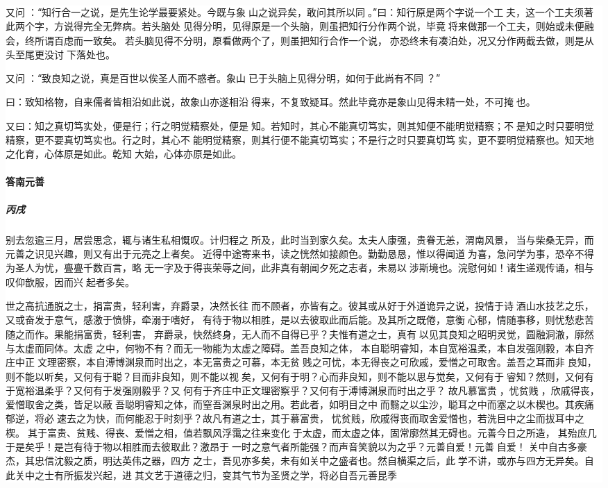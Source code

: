  又问 ：“知行合一之说，是先生论学最要紧处。今既与象
山之说异矣，敢问其所以同 。”曰：知行原是两个字说一个工
夫，这一个工夫须著此两个字，方说得完全无弊病。若头脑处
见得分明，见得原是一个头脑，则虽把知行分作两个说，毕竟
将来做那一个工夫，则始或未便融会，终所谓百虑而一致矣。
若头脑见得不分明，原看做两个了，则虽把知行合作一个说，
亦恐终未有凑泊处，况又分作两截去做，则是从头至尾更没讨
下落处也。
 
 又问 ：“致良知之说，真是百世以俟圣人而不惑者。象山
已于头脑上见得分明，如何于此尚有不同 ？”
 
 曰：致知格物，自来儒者皆相沿如此说，故象山亦遂相沿
得来，不复致疑耳。然此毕竟亦是象山见得未精一处，不可掩
也。
 
 又曰：知之真切笃实处，便是行；行之明觉精察处，便是
知。若知时，其心不能真切笃实，则其知便不能明觉精察；不
是知之时只要明觉精察，更不要真切笃实也。行之时，其心不
能明觉精察，则其行便不能真切笃实；不是行之时只要真切笃
实，更不要明觉精察也。知天地之化育，心体原是如此。乾知
大始，心体亦原是如此。



#### 答南元善
##### 丙戌
 
 别去忽逾三月，居尝思念，辄与诸生私相慨叹。计归程之
所及，此时当到家久矣。太夫人康强，贵眷无恙，渭南风景，
当与柴桑无异，而元善之识见兴趣，则又有出于元亮之上者矣。
近得中途寄来书，读之恍然如接颜色。勤勤恳恳，惟以得闻道
为喜，急问学为事，恐卒不得为圣人为忧，亹亹千数百言，略
无一字及于得丧荣辱之间，此非真有朝闻夕死之志者，未易以
涉斯境也。浣慰何如！诸生递观传诵，相与叹仰歆服，因而兴
起者多矣。 
 
 世之高抗通脱之士，捐富贵，轻利害，弃爵录，决然长往
而不顾者，亦皆有之。彼其或从好于外道诡异之说，投情于诗
酒山水技艺之乐，又或奋发于意气，感激于愤悱，牵溺于嗜好，
有待于物以相胜，是以去彼取此而后能。及其所之既倦，意衡
心郁，情随事移，则忧愁悲苦随之而作。果能捐富贵，轻利害，
弃爵录，快然终身，无人而不自得已乎？夫惟有道之士，真有
以见其良知之昭明灵觉，圆融洞澈，廓然与太虚而同体。太虚
之中，何物不有？而无一物能为太虚之障碍。盖吾良知之体，
本自聪明睿知，本自宽裕温柔，本自发强刚毅，本自齐庄中正
文理密察，本自溥博渊泉而时出之，本无富贵之可慕，本无贫
贱之可忧，本无得丧之可欣戚，爱憎之可取舍。盖吾之耳而非
良知，则不能以听矣，又何有于聪？目而非良知，则不能以视
矣，又何有于明？心而非良知，则不能以思与觉矣，又何有于
睿知？然则，又何有于宽裕温柔乎？又何有于发强刚毅乎？又
何有于齐庄中正文理密察乎？又何有于溥博渊泉而时出之乎？
故凡慕富贵 ，忧贫贱 ，欣戚得丧，爱憎取舍之类，皆足以蔽
吾聪明睿知之体，而窒吾渊泉时出之用。若此者，如明目之中
而翳之以尘沙，聪耳之中而塞之以木楔也。其疾痛郁逆，将必
速去之为快，而何能忍于时刻乎？故凡有道之士，其于慕富贵，
忧贫贱，欣戚得丧而取舍爱憎也，若洗目中之尘而拔耳中之楔。
其于富贵、贫贱、得丧、爱憎之相，值若飘风浮霭之往来变化
于太虚，而太虚之体，固常廓然其无碍也。元善今日之所造，
其殆庶几于是矣乎！是岂有待于物以相胜而去彼取此？激昂于
一时之意气者所能强？而声音笑貌以为之乎？元善自爱！元善
自爱！
关中自古多豪杰，其忠信沈毅之质，明达英伟之器，四方
之士，吾见亦多矣，未有如关中之盛者也。然自横渠之后，此
学不讲，或亦与四方无异矣。自此关中之士有所振发兴起，进
其文艺于道德之归，变其气节为圣贤之学，将必自吾元善昆季